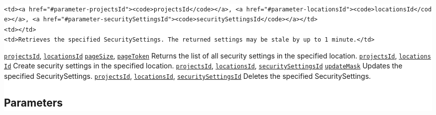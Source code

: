     <td><a href="#parameter-projectsId"><code>projectsId</code></a>, <a href="#parameter-locationsId"><code>locationsId</code></a>, <a href="#parameter-securitySettingsId"><code>securitySettingsId</code></a></td>
    <td></td>
    <td>Retrieves the specified SecuritySettings. The returned settings may be stale by up to 1 minute.</td>
</tr>
<tr>
    <td><a href="#projects_locations_security_settings_list"><CopyableCode code="projects_locations_security_settings_list" /></a></td>
    <td><CopyableCode code="select" /></td>
    <td><a href="#parameter-projectsId"><code>projectsId</code></a>, <a href="#parameter-locationsId"><code>locationsId</code></a></td>
    <td><a href="#parameter-pageSize"><code>pageSize</code></a>, <a href="#parameter-pageToken"><code>pageToken</code></a></td>
    <td>Returns the list of all security settings in the specified location.</td>
</tr>
<tr>
    <td><a href="#projects_locations_security_settings_create"><CopyableCode code="projects_locations_security_settings_create" /></a></td>
    <td><CopyableCode code="insert" /></td>
    <td><a href="#parameter-projectsId"><code>projectsId</code></a>, <a href="#parameter-locationsId"><code>locationsId</code></a></td>
    <td></td>
    <td>Create security settings in the specified location.</td>
</tr>
<tr>
    <td><a href="#projects_locations_security_settings_patch"><CopyableCode code="projects_locations_security_settings_patch" /></a></td>
    <td><CopyableCode code="update" /></td>
    <td><a href="#parameter-projectsId"><code>projectsId</code></a>, <a href="#parameter-locationsId"><code>locationsId</code></a>, <a href="#parameter-securitySettingsId"><code>securitySettingsId</code></a></td>
    <td><a href="#parameter-updateMask"><code>updateMask</code></a></td>
    <td>Updates the specified SecuritySettings.</td>
</tr>
<tr>
    <td><a href="#projects_locations_security_settings_delete"><CopyableCode code="projects_locations_security_settings_delete" /></a></td>
    <td><CopyableCode code="delete" /></td>
    <td><a href="#parameter-projectsId"><code>projectsId</code></a>, <a href="#parameter-locationsId"><code>locationsId</code></a>, <a href="#parameter-securitySettingsId"><code>securitySettingsId</code></a></td>
    <td></td>
    <td>Deletes the specified SecuritySettings.</td>
</tr>
</tbody>
</table>

## Parameters
